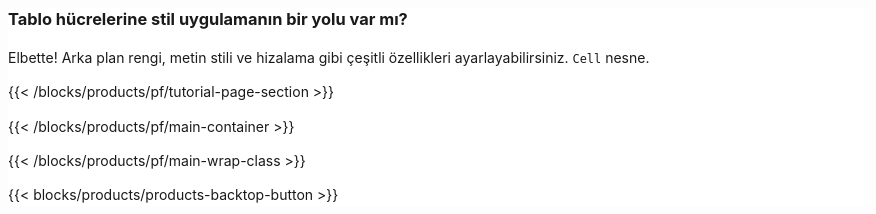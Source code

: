 ### Tablo hücrelerine stil uygulamanın bir yolu var mı?  
Elbette! Arka plan rengi, metin stili ve hizalama gibi çeşitli özellikleri ayarlayabilirsiniz. `Cell` nesne.

{{< /blocks/products/pf/tutorial-page-section >}}

{{< /blocks/products/pf/main-container >}}

{{< /blocks/products/pf/main-wrap-class >}}

{{< blocks/products/products-backtop-button >}}